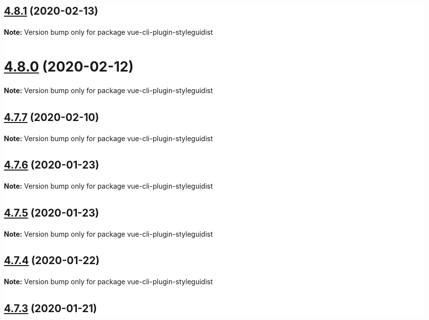 



## [4.8.1](https://github.com/vue-styleguidist/vue-styleguidist/compare/v4.8.0...v4.8.1) (2020-02-13)

**Note:** Version bump only for package vue-cli-plugin-styleguidist





# [4.8.0](https://github.com/vue-styleguidist/vue-styleguidist/compare/v4.7.7...v4.8.0) (2020-02-12)

**Note:** Version bump only for package vue-cli-plugin-styleguidist





## [4.7.7](https://github.com/vue-styleguidist/vue-styleguidist/compare/v4.7.6...v4.7.7) (2020-02-10)

**Note:** Version bump only for package vue-cli-plugin-styleguidist





## [4.7.6](https://github.com/vue-styleguidist/vue-styleguidist/compare/v4.7.5...v4.7.6) (2020-01-23)

**Note:** Version bump only for package vue-cli-plugin-styleguidist





## [4.7.5](https://github.com/vue-styleguidist/vue-styleguidist/compare/v4.7.4...v4.7.5) (2020-01-23)

**Note:** Version bump only for package vue-cli-plugin-styleguidist





## [4.7.4](https://github.com/vue-styleguidist/vue-styleguidist/compare/v4.7.3...v4.7.4) (2020-01-22)

**Note:** Version bump only for package vue-cli-plugin-styleguidist





## [4.7.3](https://github.com/vue-styleguidist/vue-styleguidist/compare/v4.7.2...v4.7.3) (2020-01-21)

